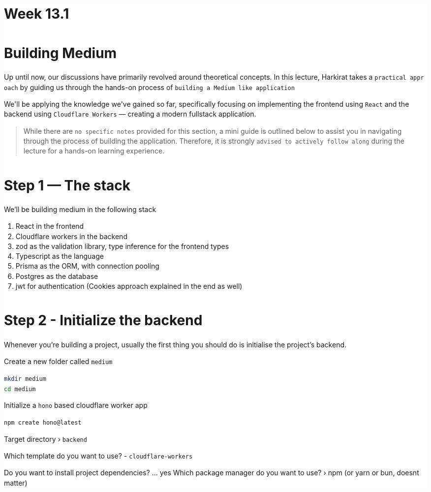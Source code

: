 # Week 13.1

# Building Medium

Up until now, our discussions have primarily revolved around theoretical concepts. In this lecture, Harkirat takes a `practical approach` by guiding us through the hands-on process of `building a Medium like application` 

We'll be applying the knowledge we've gained so far, specifically focusing on implementing the frontend using `React` and the backend using `Cloudflare Workers` — creating a modern fullstack application.

> While there are `no specific notes` provided for this section, a mini guide is outlined below to assist you in navigating through the process of building the application. Therefore, it is strongly `advised to actively follow along` during the lecture for a hands-on learning experience.
> 

# **Step 1 — The stack**

We’ll be building medium in the following stack

1. React in the frontend
2. Cloudflare workers in the backend
3. zod as the validation library, type inference for the frontend types
4. Typescript as the language
5. Prisma as the ORM, with connection pooling
6. Postgres as the database
7. jwt for authentication (Cookies approach explained in the end as well)

# **Step 2 - Initialize the backend**

Whenever you’re building a project, usually the first thing you should do is initialise the project’s backend.

Create a new folder called `medium`

```bash
mkdir medium
cd medium
```

Initialize a `hono` based cloudflare worker app

```bash
npm create hono@latest
```

Target directory › `backend`

Which template do you want to use? - `cloudflare-workers`

Do you want to install project dependencies? … yes
Which package manager do you want to use? › npm (or yarn or bun, doesnt matter)
